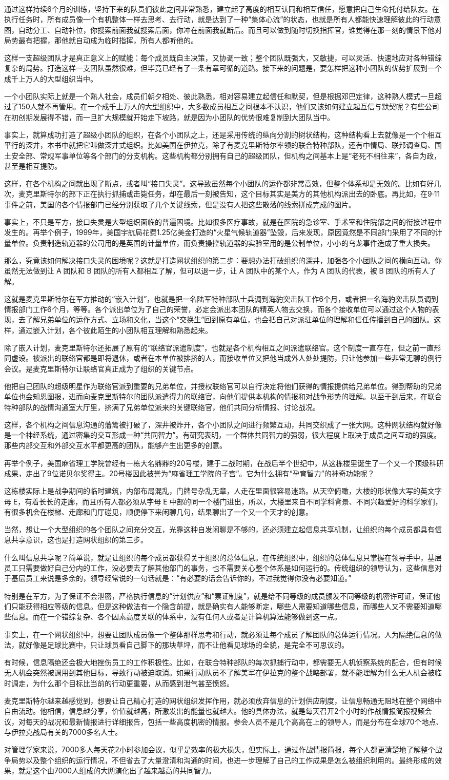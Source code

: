 通过这样持续6个月的训练，坚持下来的队员们彼此之间非常熟悉，建立起了高度的相互认同和相互信任，愿意把自己生命托付给队友。在执行任务时，所有成员像一个有机整体一样去思考、去行动，就是达到了一种“集体心流”的状态，也就是所有人都能快速理解彼此的行动意图，自动分工、自动补位，你搜索前面我就搜索后面，你冲在前面我就断后。而且可以做到随时切换指挥官，谁觉得在那一刻的情景下他对局势最有把握，那他就自动成为临时指挥，所有人都听他的。

这样一支超级团队才是真正意义上的赋能：每个成员既自主决策，又协调一致；整个团队既强大，又敏捷，可以灵活、快速地应对各种错综复杂的局势。打造这样一支团队虽然很难，但毕竟已经有了一条有章可循的道路。接下来的问题是，要怎样把这种小团队的优势扩展到一个成千上万人的大型组织当中。

一个小团队实际上就是一个熟人社会，成员们朝夕相处、彼此熟悉，相对容易建立起信任和默契，但是根据邓巴定律，这种熟人模式一旦超过了150人就不再管用。在一个成千上万人的大型组织中，大多数成员相互之间根本不认识，他们又该如何建立起互信与默契呢？有些公司在初创期发展得不错，而一旦扩大规模就开始走下坡路，就是因为小团队的优势很难复制到大团队当中。

事实上，就算成功打造了超级小团队的组织，在各个小团队之上，还是采用传统的纵向分割的树状结构，这种结构看上去就像是一个个相互平行的深井，本书中就把它叫做深井式组织。比如美国在伊拉克，除了有麦克里斯特尔率领的联合特种部队，还有中情局、联邦调查局、国土安全部、常规军事单位等各个部门的分支机构。这些机构都分别拥有自己的超级团队，但机构之间基本上是“老死不相往来”，各自为政，甚至是相互提防。

这样，在各个机构之间就出现了断点，或者叫“接口失灵”。这导致虽然每个小团队的运作都非常高效，但整个体系却是无效的。比如有好几次，麦克里斯特尔的部下正在执行抓捕或击毙任务，却在最后一刻被告知，这个目标其实是美方的其他机构派出去的卧底。再比如，在9·11事件之前，美国的各个情报部门已经分别获取了几个关键线索，但是没有人把这些散落的线索拼成完成的图片。

事实上，不只是军方，接口失灵是大型组织面临的普遍困境。比如很多医疗事故，就是在医院的急诊室、手术室和住院部之间的衔接过程中发生的。再举个例子，1999年，美国宇航局花费1.25亿美金打造的“火星气候轨道器”坠毁，后来发现，原因竟然是不同部门采用了不同的计量单位。负责制造轨道器的公司用的是英国的计量单位，而负责操控轨道器的实验室用的是公制单位，小小的乌龙事件造成了重大损失。

那么，究竟该如何解决接口失灵的困境呢？这就是打造网状组织的第二步：要想办法打破组织的深井，加强各个小团队之间的横向互动。你虽然无法做到让 A 团队和 B 团队的所有人都相互了解，但可以退一步，让 A 团队中的某个人，作为 A 团队的代表，被 B 团队的所有人了解。

这就是麦克里斯特尔在军方推动的“嵌入计划”，也就是把一名陆军特种部队士兵调到海豹突击队工作6个月，或者把一名海豹突击队员调到情报部门工作6个月，等等。各个派出单位为了自己的荣誉，必定会派出本团队的精英人物去交换，而各个接收单位可以通过这个人物的表现，去了解兄弟单位的运作方式、立场和文化，当这个“交换生”回到原有单位，也会把自己对派驻单位的理解和信任传播到自己的团队。这样，通过嵌入计划，各个彼此陌生的小团队相互理解和熟悉起来。

除了嵌入计划，麦克里斯特尔还拓展了原有的“联络官派遣制度”，也就是各个机构相互之间派遣联络官。这个制度一直存在，但之前一直形同虚设。被派出的联络官都是即将退休，或者在本单位被排挤的人，而接收单位又把他当成外人处处提防，只让他参加一些非常无聊的例行会议。是麦克里斯特尔让联络官真正成为了组织的关键节点。

他把自己团队的超级明星作为联络官派到重要的兄弟单位，并授权联络官可以自行决定将他们获得的情报提供给兄弟单位。得到帮助的兄弟单位也会知恩图报，进而向麦克里斯特尔的团队派遣得力的联络官，向他们提供本机构的情报和对战争形势的理解。以至于到后来，在联合特种部队的战情沟通室大厅里，挤满了兄弟单位派来的关键联络官，他们共同分析情报、讨论战况。

这样，各个机构之间信息沟通的藩篱被打破了，深井被炸开，各个小团队之间进行频繁互动，共同交织成了一张大网。这种网状结构就好像是一个神经系统，通过密集的交互形成一种“共同智力”。有研究表明，一个群体共同智力的强弱，很大程度上取决于成员之间互动的强度。那些内部交互和外部交互水平都更高的团队，能够产生出更多的创意。

再举个例子，美国麻省理工学院曾经有一栋大名鼎鼎的20号楼，建于二战时期，在战后半个世纪中，从这栋楼里诞生了一个又一个顶级科研成果，走出了9位诺贝尔奖得主。20号楼因此被誉为“麻省理工学院的子宫”。它为什么拥有“孕育智力”的神奇功能呢？

这栋楼实际上是战争期间的临时建筑，内部布局混乱，门牌号杂乱无章，人走在里面很容易迷路。从天空俯瞰，大楼的形状像大写的英文字母 E，有着长长的走廊，而且所有人都必须从字母 E 中部的同一个楼门进出，所以，大楼里来自不同学科背景、不同兴趣爱好的科学家们，有很多机会在楼梯、走廊和门厅碰见，顺便停下来闲聊几句，结果聊出了一个又一个天才的创意。

当然，想让一个大型组织的各个团队之间充分交互，光靠这种自发闲聊是不够的，还必须建立起信息共享机制，让组织的每个成员都具有信息共享意识，这也是打造网状组织的第三步。

什么叫信息共享呢？简单说，就是让组织的每个成员都获得关于组织的总体信息。在传统组织中，组织的总体信息只掌握在领导手中，基层员工只需要做好自己分内的工作，没必要去了解其他部门的事务，也不需要关心整个体系是如何运行的。传统组织的领导认为，这些信息对于基层员工来说是多余的，领导经常说的一句话就是：“有必要的话会告诉你的，不过我觉得你没有必要知道。” 

特别是在军方，为了保证不会泄密，严格执行信息的“计划供应”和“票证制度”，就是给不同等级的成员颁发不同等级的机密许可证，保证他们只能获得相应等级的信息。但是这种做法有一个隐含前提，就是确实有人能够断定，哪些人需要知道哪些信息，而哪些人又不需要知道哪些信息。而在一个错综复杂、各个因素高度关联的体系中，没有任何人或者是计算机算法能够做到这一点。

事实上，在一个网状组织中，想要让团队成员像一个整体那样思考和行动，就必须让每个成员了解团队的总体运行情况。人为隔绝信息的做法，就好像是足球比赛中，只让球员看自己脚下的那块草坪，而不让他看见球场的全貌，是完全不可思议的。

有时候，信息隔绝还会极大地挫伤员工的工作积极性。比如，在联合特种部队的每次抓捕行动中，都需要无人机侦察系统的配合，但有时候无人机会突然被调用到其他目标，导致行动被迫取消。如果行动队员不了解美军在伊拉克的整个战略部署，就不能理解为什么无人机会被临时调走，为什么那个目标比当前的行动更重要，从而感到泄气甚至愤怒。

麦克里斯特尔越来越感觉到，想要让自己精心打造的网状组织发挥作用，就必须放弃信息的计划供应制度，让信息畅通无阻地在整个网络中自由流动。他相信，信息越分享，价值就越高，所激发出的能量也就越大。他的具体办法，就是每天召开2个小时的作战情报简报视频会议，对每天的战况和最新情报进行详细报告，包括一些高度机密的情报。参会人员不是几个高高在上的领导人，而是分布在全球70个地点、与伊拉克战局有关的7000多名人士。

对管理学家来说，7000多人每天花2小时参加会议，似乎是效率的极大损失，但实际上，通过作战情报简报，每个人都更清楚地了解整个战争局势以及整个组织的运行情况，不但省去了大量澄清和沟通的时间，也进一步理解了自己的工作成果是怎么被组织利用的。最终形成的效果，就是这个由7000人组成的大网演化出了越来越高的共同智力。
